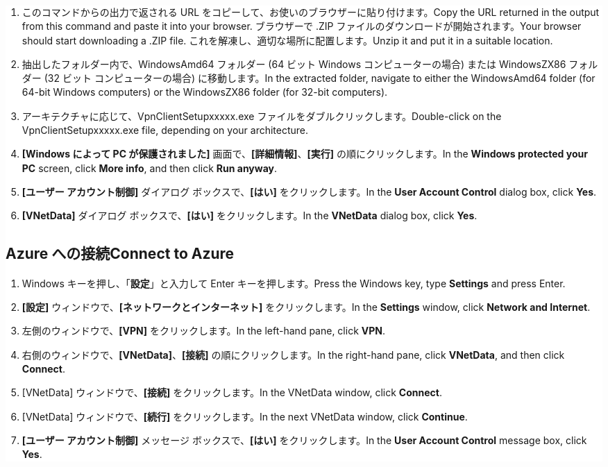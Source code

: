 1. <span data-ttu-id="833ea-164">このコマンドからの出力で返される URL をコピーして、お使いのブラウザーに貼り付けます。</span><span class="sxs-lookup"><span data-stu-id="833ea-164">Copy the URL returned in the output from this command and paste it into your browser.</span></span> <span data-ttu-id="833ea-165">ブラウザーで .ZIP ファイルのダウンロードが開始されます。</span><span class="sxs-lookup"><span data-stu-id="833ea-165">Your browser should start downloading a .ZIP file.</span></span> <span data-ttu-id="833ea-166">これを解凍し、適切な場所に配置します。</span><span class="sxs-lookup"><span data-stu-id="833ea-166">Unzip it and put it in a suitable location.</span></span>

1. <span data-ttu-id="833ea-167">抽出したフォルダー内で、WindowsAmd64 フォルダー (64 ビット Windows コンピューターの場合) または WindowsZX86 フォルダー (32 ビット コンピューターの場合) に移動します。</span><span class="sxs-lookup"><span data-stu-id="833ea-167">In the extracted folder, navigate to either the WindowsAmd64 folder (for 64-bit Windows computers) or the WindowsZX86 folder (for 32-bit computers).</span></span>

1. <span data-ttu-id="833ea-168">アーキテクチャに応じて、VpnClientSetupxxxxx.exe ファイルをダブルクリックします。</span><span class="sxs-lookup"><span data-stu-id="833ea-168">Double-click on the VpnClientSetupxxxxx.exe file, depending on your architecture.</span></span>

1. <span data-ttu-id="833ea-169">**[Windows によって PC が保護されました]** 画面で、**[詳細情報]**、**[実行]** の順にクリックします。</span><span class="sxs-lookup"><span data-stu-id="833ea-169">In the **Windows protected your PC** screen, click **More info**, and then click **Run anyway**.</span></span>

1. <span data-ttu-id="833ea-170">**[ユーザー アカウント制御]** ダイアログ ボックスで、**[はい]** をクリックします。</span><span class="sxs-lookup"><span data-stu-id="833ea-170">In the **User Account Control** dialog box, click **Yes**.</span></span>

1. <span data-ttu-id="833ea-171">**[VNetData]** ダイアログ ボックスで、**[はい]** をクリックします。</span><span class="sxs-lookup"><span data-stu-id="833ea-171">In the **VNetData** dialog box, click **Yes**.</span></span>

## <a name="connect-to-azure"></a><span data-ttu-id="833ea-172">Azure への接続</span><span class="sxs-lookup"><span data-stu-id="833ea-172">Connect to Azure</span></span>

1. <span data-ttu-id="833ea-173">Windows キーを押し、「**設定**」と入力して Enter キーを押します。</span><span class="sxs-lookup"><span data-stu-id="833ea-173">Press the Windows key, type **Settings** and press Enter.</span></span>

1. <span data-ttu-id="833ea-174">**[設定]** ウィンドウで、**[ネットワークとインターネット]** をクリックします。</span><span class="sxs-lookup"><span data-stu-id="833ea-174">In the **Settings** window, click **Network and Internet**.</span></span>

1. <span data-ttu-id="833ea-175">左側のウィンドウで、**[VPN]** をクリックします。</span><span class="sxs-lookup"><span data-stu-id="833ea-175">In the left-hand pane, click **VPN**.</span></span>

1. <span data-ttu-id="833ea-176">右側のウィンドウで、**[VNetData]**、**[接続]** の順にクリックします。</span><span class="sxs-lookup"><span data-stu-id="833ea-176">In the right-hand pane, click **VNetData**, and then click **Connect**.</span></span>

1. <span data-ttu-id="833ea-177">[VNetData] ウィンドウで、**[接続]** をクリックします。</span><span class="sxs-lookup"><span data-stu-id="833ea-177">In the VNetData window, click **Connect**.</span></span>

1. <span data-ttu-id="833ea-178">[VNetData] ウィンドウで、**[続行]** をクリックします。</span><span class="sxs-lookup"><span data-stu-id="833ea-178">In the next VNetData window, click **Continue**.</span></span>

1. <span data-ttu-id="833ea-179">**[ユーザー アカウント制御]** メッセージ ボックスで、**[はい]** をクリックします。</span><span class="sxs-lookup"><span data-stu-id="833ea-179">In the **User Account Control** message box, click **Yes**.</span></span>
